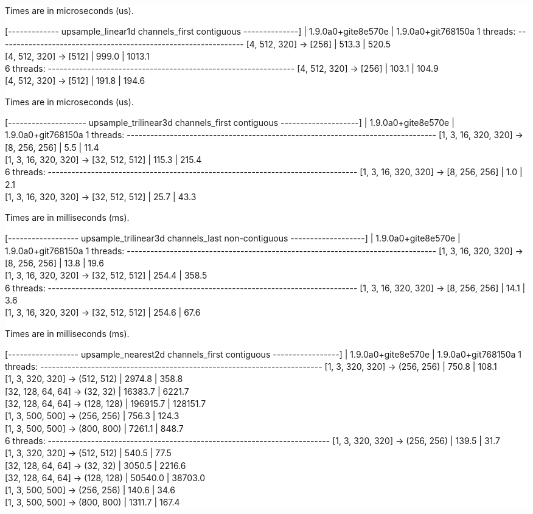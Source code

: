 Times are in microseconds (us).

[------------- upsample_linear1d channels_first contiguous --------------]
                              |  1.9.0a0+gite8e570e  |  1.9.0a0+git768150a
1 threads: ---------------------------------------------------------------
      [4, 512, 320] -> [256]  |        513.3         |         520.5      
      [4, 512, 320] -> [512]  |        999.0         |        1013.1      
6 threads: ---------------------------------------------------------------
      [4, 512, 320] -> [256]  |        103.1         |         104.9      
      [4, 512, 320] -> [512]  |        191.8         |         194.6      

Times are in microseconds (us).

[-------------------- upsample_trilinear3d channels_first contiguous --------------------]
                                              |  1.9.0a0+gite8e570e  |  1.9.0a0+git768150a
1 threads: -------------------------------------------------------------------------------
      [1, 3, 16, 320, 320] -> [8, 256, 256]   |          5.5         |         11.4       
      [1, 3, 16, 320, 320] -> [32, 512, 512]  |        115.3         |        215.4       
6 threads: -------------------------------------------------------------------------------
      [1, 3, 16, 320, 320] -> [8, 256, 256]   |          1.0         |          2.1       
      [1, 3, 16, 320, 320] -> [32, 512, 512]  |         25.7         |         43.3       

Times are in milliseconds (ms).

[------------------ upsample_trilinear3d channels_last non-contiguous -------------------]
                                              |  1.9.0a0+gite8e570e  |  1.9.0a0+git768150a
1 threads: -------------------------------------------------------------------------------
      [1, 3, 16, 320, 320] -> [8, 256, 256]   |         13.8         |         19.6       
      [1, 3, 16, 320, 320] -> [32, 512, 512]  |        254.4         |        358.5       
6 threads: -------------------------------------------------------------------------------
      [1, 3, 16, 320, 320] -> [8, 256, 256]   |         14.1         |          3.6       
      [1, 3, 16, 320, 320] -> [32, 512, 512]  |        254.6         |         67.6       

Times are in milliseconds (ms).

[------------------ upsample_nearest2d channels_first contiguous -----------------]
                                       |  1.9.0a0+gite8e570e  |  1.9.0a0+git768150a
1 threads: ------------------------------------------------------------------------
      [1, 3, 320, 320] -> (256, 256)   |          750.8       |          108.1     
      [1, 3, 320, 320] -> (512, 512)   |         2974.8       |          358.8     
      [32, 128, 64, 64] -> (32, 32)    |        16383.7       |         6221.7     
      [32, 128, 64, 64] -> (128, 128)  |       196915.7       |       128151.7     
      [1, 3, 500, 500] -> (256, 256)   |          756.3       |          124.3     
      [1, 3, 500, 500] -> (800, 800)   |         7261.1       |          848.7     
6 threads: ------------------------------------------------------------------------
      [1, 3, 320, 320] -> (256, 256)   |          139.5       |           31.7     
      [1, 3, 320, 320] -> (512, 512)   |          540.5       |           77.5     
      [32, 128, 64, 64] -> (32, 32)    |         3050.5       |         2216.6     
      [32, 128, 64, 64] -> (128, 128)  |        50540.0       |        38703.0     
      [1, 3, 500, 500] -> (256, 256)   |          140.6       |           34.6     
      [1, 3, 500, 500] -> (800, 800)   |         1311.7       |          167.4     
